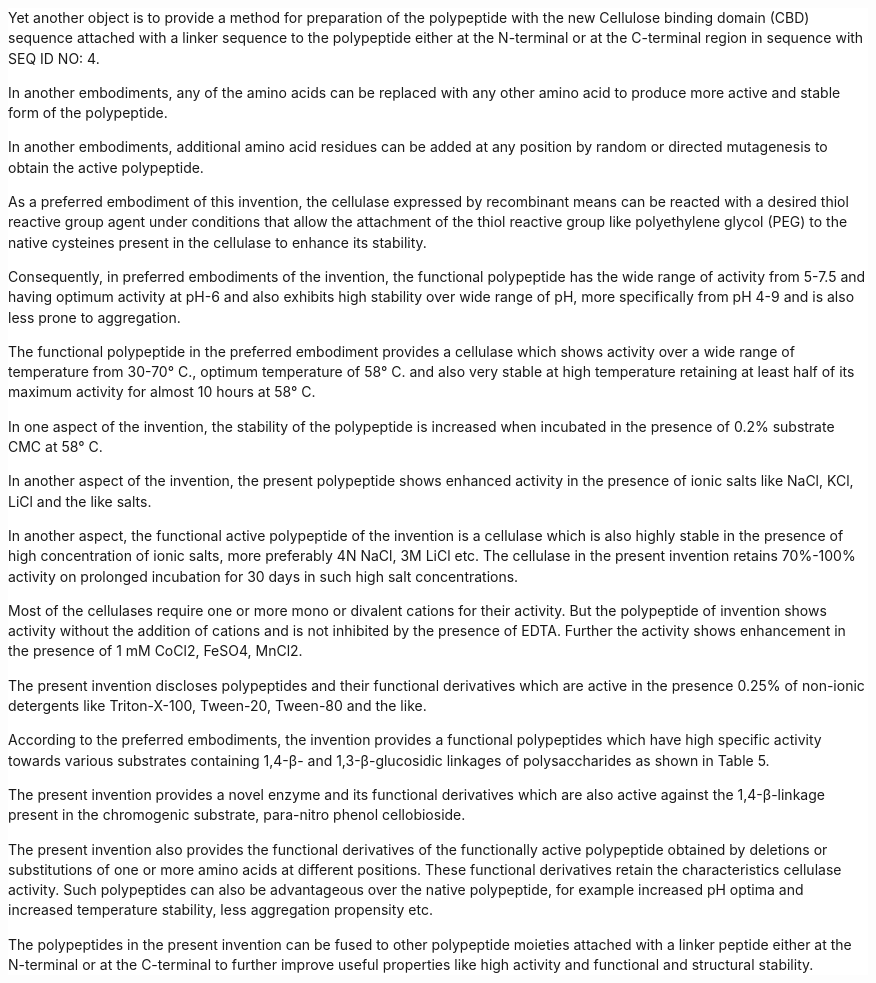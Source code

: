 Yet another object is to provide a method for preparation of the polypeptide with the new Cellulose binding domain (CBD) sequence attached with a linker sequence to the polypeptide either at the N-terminal or at the C-terminal region in sequence with SEQ ID NO: 4.

In another embodiments, any of the amino acids can be replaced with any other amino acid to produce more active and stable form of the polypeptide.

In another embodiments, additional amino acid residues can be added at any position by random or directed mutagenesis to obtain the active polypeptide.

As a preferred embodiment of this invention, the cellulase expressed by recombinant means can be reacted with a desired thiol reactive group agent under conditions that allow the attachment of the thiol reactive group like polyethylene glycol (PEG) to the native cysteines present in the cellulase to enhance its stability.

Consequently, in preferred embodiments of the invention, the functional polypeptide has the wide range of activity from 5-7.5 and having optimum activity at pH-6 and also exhibits high stability over wide range of pH, more specifically from pH 4-9 and is also less prone to aggregation.

The functional polypeptide in the preferred embodiment provides a cellulase which shows activity over a wide range of temperature from 30-70° C., optimum temperature of 58° C. and also very stable at high temperature retaining at least half of its maximum activity for almost 10 hours at 58° C.

In one aspect of the invention, the stability of the polypeptide is increased when incubated in the presence of 0.2% substrate CMC at 58° C.

In another aspect of the invention, the present polypeptide shows enhanced activity in the presence of ionic salts like NaCl, KCl, LiCl and the like salts.

In another aspect, the functional active polypeptide of the invention is a cellulase which is also highly stable in the presence of high concentration of ionic salts, more preferably 4N NaCl, 3M LiCl etc. The cellulase in the present invention retains 70%-100% activity on prolonged incubation for 30 days in such high salt concentrations.

Most of the cellulases require one or more mono or divalent cations for their activity. But the polypeptide of invention shows activity without the addition of cations and is not inhibited by the presence of EDTA. Further the activity shows enhancement in the presence of 1 mM CoCl2, FeSO4, MnCl2.

The present invention discloses polypeptides and their functional derivatives which are active in the presence 0.25% of non-ionic detergents like Triton-X-100, Tween-20, Tween-80 and the like.

According to the preferred embodiments, the invention provides a functional polypeptides which have high specific activity towards various substrates containing 1,4-β- and 1,3-β-glucosidic linkages of polysaccharides as shown in Table 5.

The present invention provides a novel enzyme and its functional derivatives which are also active against the 1,4-β-linkage present in the chromogenic substrate, para-nitro phenol cellobioside.

The present invention also provides the functional derivatives of the functionally active polypeptide obtained by deletions or substitutions of one or more amino acids at different positions. These functional derivatives retain the characteristics cellulase activity. Such polypeptides can also be advantageous over the native polypeptide, for example increased pH optima and increased temperature stability, less aggregation propensity etc.

The polypeptides in the present invention can be fused to other polypeptide moieties attached with a linker peptide either at the N-terminal or at the C-terminal to further improve useful properties like high activity and functional and structural stability.
